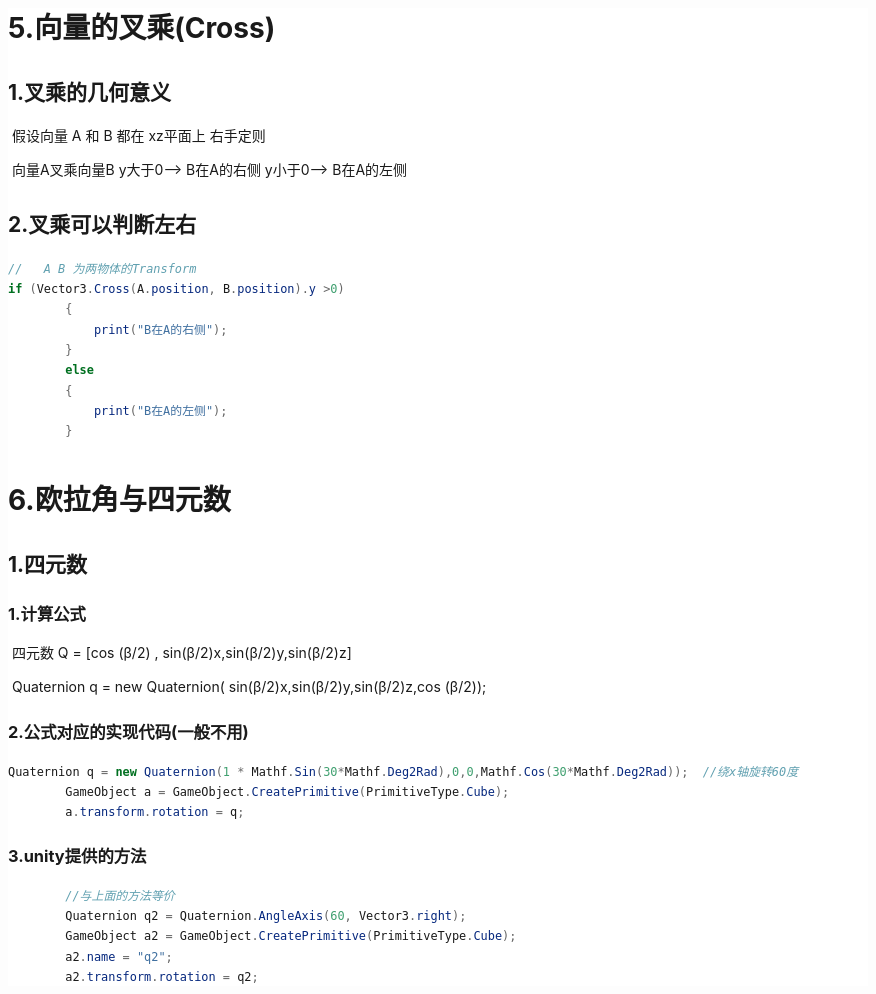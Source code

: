 # 5.向量的叉乘(Cross)

## 1.叉乘的几何意义

​        假设向量 A 和 B 都在 xz平面上   右手定则

​        向量A叉乘向量B   y大于0--> B在A的右侧  y小于0--> B在A的左侧

## 2.叉乘可以判断左右

```c#
//   A B 为两物体的Transform
if (Vector3.Cross(A.position, B.position).y >0)
        {
            print("B在A的右侧");
        }
        else
        {
            print("B在A的左侧");
        }
```

# 6.欧拉角与四元数

## 1.四元数

### 1.计算公式

​	四元数 Q = [cos (β/2) , sin(β/2)x,sin(β/2)y,sin(β/2)z]

​        Quaternion q = new Quaternion( sin(β/2)x,sin(β/2)y,sin(β/2)z,cos (β/2));

### 2.公式对应的实现代码(一般不用)

```c#
Quaternion q = new Quaternion(1 * Mathf.Sin(30*Mathf.Deg2Rad),0,0,Mathf.Cos(30*Mathf.Deg2Rad));  //绕x轴旋转60度
        GameObject a = GameObject.CreatePrimitive(PrimitiveType.Cube);
        a.transform.rotation = q;
```

### 3.unity提供的方法

```c#
        //与上面的方法等价
        Quaternion q2 = Quaternion.AngleAxis(60, Vector3.right);
        GameObject a2 = GameObject.CreatePrimitive(PrimitiveType.Cube);
        a2.name = "q2";
        a2.transform.rotation = q2;
```
